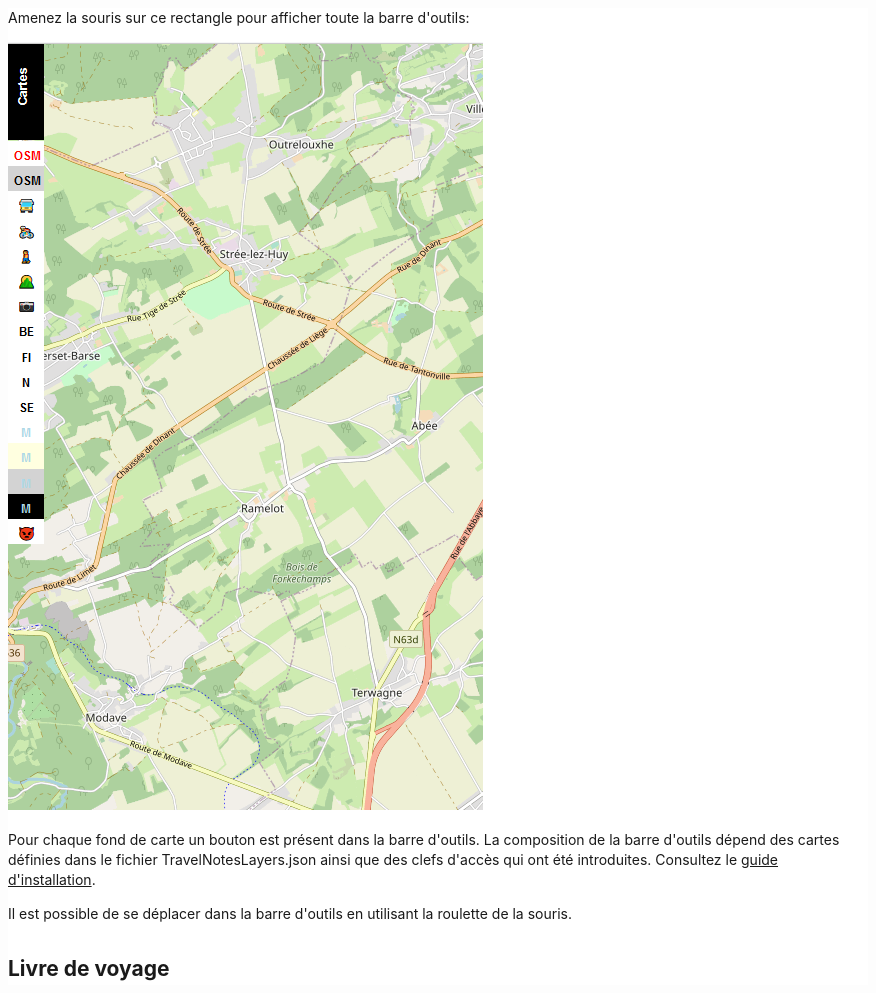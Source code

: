 Amenez la souris sur ce rectangle pour afficher toute la barre d'outils:

<img src="MapsInterface2FR.PNG" />

Pour chaque fond de carte un bouton est présent dans la barre d'outils. La composition de la barre 
d'outils dépend des cartes définies dans le fichier TravelNotesLayers.json ainsi que des clefs 
d'accès qui ont été introduites. Consultez le [guide d'installation](GuideInstallationFR.md#TravelNotesLayersJson).

Il est possible de se déplacer dans la barre d'outils en utilisant la roulette de la souris.

<a id="Roadbook"></a>
## __Livre de voyage__
